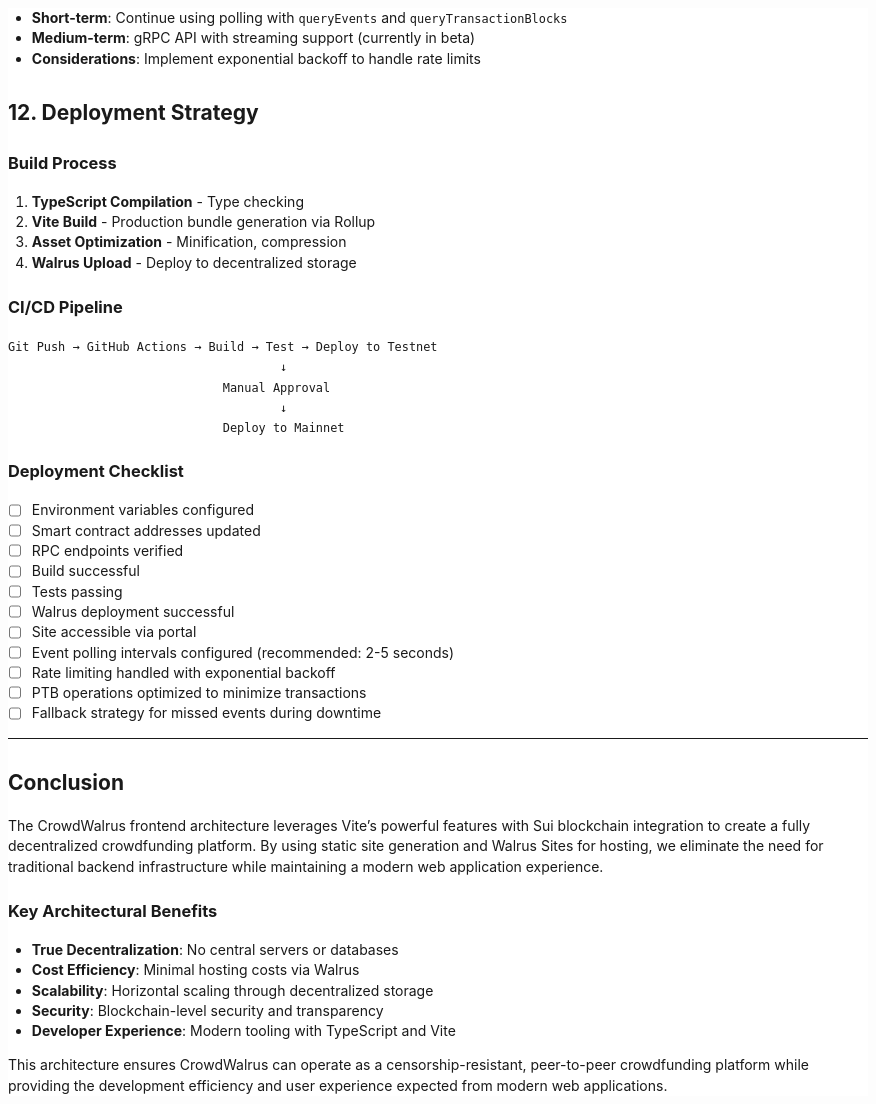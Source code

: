 - **Short-term**: Continue using polling with `queryEvents` and `queryTransactionBlocks`
- **Medium-term**: gRPC API with streaming support (currently in beta)
- **Considerations**: Implement exponential backoff to handle rate limits

## 12. Deployment Strategy

### Build Process

1. **TypeScript Compilation** - Type checking
2. **Vite Build** - Production bundle generation via Rollup
3. **Asset Optimization** - Minification, compression
4. **Walrus Upload** - Deploy to decentralized storage

### CI/CD Pipeline

```
Git Push → GitHub Actions → Build → Test → Deploy to Testnet
                                      ↓
                              Manual Approval
                                      ↓
                              Deploy to Mainnet

```

### Deployment Checklist

- [ ]  Environment variables configured
- [ ]  Smart contract addresses updated
- [ ]  RPC endpoints verified
- [ ]  Build successful
- [ ]  Tests passing
- [ ]  Walrus deployment successful
- [ ]  Site accessible via portal
- [ ]  Event polling intervals configured (recommended: 2-5 seconds)
- [ ]  Rate limiting handled with exponential backoff
- [ ]  PTB operations optimized to minimize transactions
- [ ]  Fallback strategy for missed events during downtime

---

## Conclusion

The CrowdWalrus frontend architecture leverages Vite’s powerful features with Sui blockchain integration to create a fully decentralized crowdfunding platform. By using static site generation and Walrus Sites for hosting, we eliminate the need for traditional backend infrastructure while maintaining a modern web application experience.

### Key Architectural Benefits

- **True Decentralization**: No central servers or databases
- **Cost Efficiency**: Minimal hosting costs via Walrus
- **Scalability**: Horizontal scaling through decentralized storage
- **Security**: Blockchain-level security and transparency
- **Developer Experience**: Modern tooling with TypeScript and Vite

This architecture ensures CrowdWalrus can operate as a censorship-resistant, peer-to-peer crowdfunding platform while providing the development efficiency and user experience expected from modern web applications.
